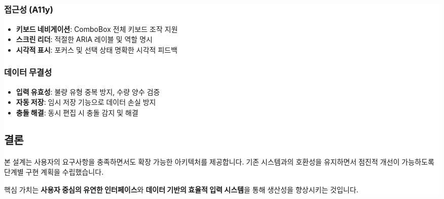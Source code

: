 ### 접근성 (A11y)
- **키보드 네비게이션**: ComboBox 전체 키보드 조작 지원
- **스크린 리더**: 적절한 ARIA 레이블 및 역할 명시
- **시각적 표시**: 포커스 및 선택 상태 명확한 시각적 피드백

### 데이터 무결성
- **입력 유효성**: 불량 유형 중복 방지, 수량 양수 검증
- **자동 저장**: 임시 저장 기능으로 데이터 손실 방지
- **충돌 해결**: 동시 편집 시 충돌 감지 및 해결

## 결론

본 설계는 사용자의 요구사항을 충족하면서도 확장 가능한 아키텍처를 제공합니다. 기존 시스템과의 호환성을 유지하면서 점진적 개선이 가능하도록 단계별 구현 계획을 수립했습니다.

핵심 가치는 **사용자 중심의 유연한 인터페이스**와 **데이터 기반의 효율적 입력 시스템**을 통해 생산성을 향상시키는 것입니다.